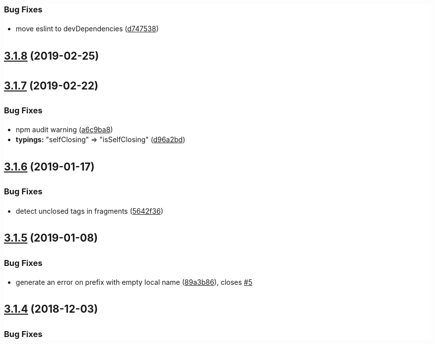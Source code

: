 
### Bug Fixes

* move eslint to devDependencies ([d747538](https://github.com/lddubeau/saxes/commit/d747538))



<a name="3.1.8"></a>
## [3.1.8](https://github.com/lddubeau/saxes/compare/v3.1.7...v3.1.8) (2019-02-25)



<a name="3.1.7"></a>
## [3.1.7](https://github.com/lddubeau/saxes/compare/v3.1.6...v3.1.7) (2019-02-22)


### Bug Fixes

* npm audit warning ([a6c9ba8](https://github.com/lddubeau/saxes/commit/a6c9ba8))
* **typings:** "selfClosing" => "isSelfClosing" ([d96a2bd](https://github.com/lddubeau/saxes/commit/d96a2bd))



<a name="3.1.6"></a>
## [3.1.6](https://github.com/lddubeau/saxes/compare/v3.1.5...v3.1.6) (2019-01-17)


### Bug Fixes

* detect unclosed tags in fragments ([5642f36](https://github.com/lddubeau/saxes/commit/5642f36))



<a name="3.1.5"></a>
## [3.1.5](https://github.com/lddubeau/saxes/compare/v3.1.4...v3.1.5) (2019-01-08)


### Bug Fixes

* generate an error on prefix with empty local name ([89a3b86](https://github.com/lddubeau/saxes/commit/89a3b86)), closes [#5](https://github.com/lddubeau/saxes/issues/5)



<a name="3.1.4"></a>
## [3.1.4](https://github.com/lddubeau/saxes/compare/v3.1.3...v3.1.4) (2018-12-03)


### Bug Fixes
